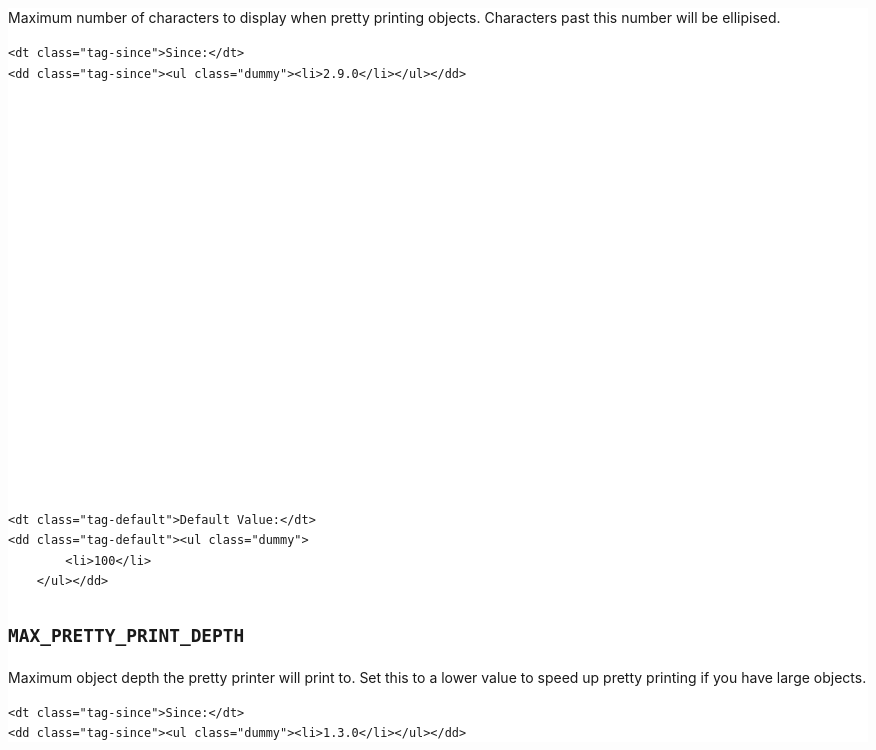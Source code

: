 <div class="description">
    <p>Maximum number of characters to display when pretty printing objects.
Characters past this number will be ellipised.</p>
</div>







<dl class="details">

    

    
    <dt class="tag-since">Since:</dt>
    <dd class="tag-since"><ul class="dummy"><li>2.9.0</li></ul></dd>
    

    

    

    

    

    

    

    

    

    

    
    <dt class="tag-default">Default Value:</dt>
    <dd class="tag-default"><ul class="dummy">
            <li>100</li>
        </ul></dd>
    

    

    

    

    
</dl>
            
## `MAX_PRETTY_PRINT_DEPTH`

<div class="description">
    <p>Maximum object depth the pretty printer will print to.
Set this to a lower value to speed up pretty printing if you have large objects.</p>
</div>







<dl class="details">

    

    
    <dt class="tag-since">Since:</dt>
    <dd class="tag-since"><ul class="dummy"><li>1.3.0</li></ul></dd>
    